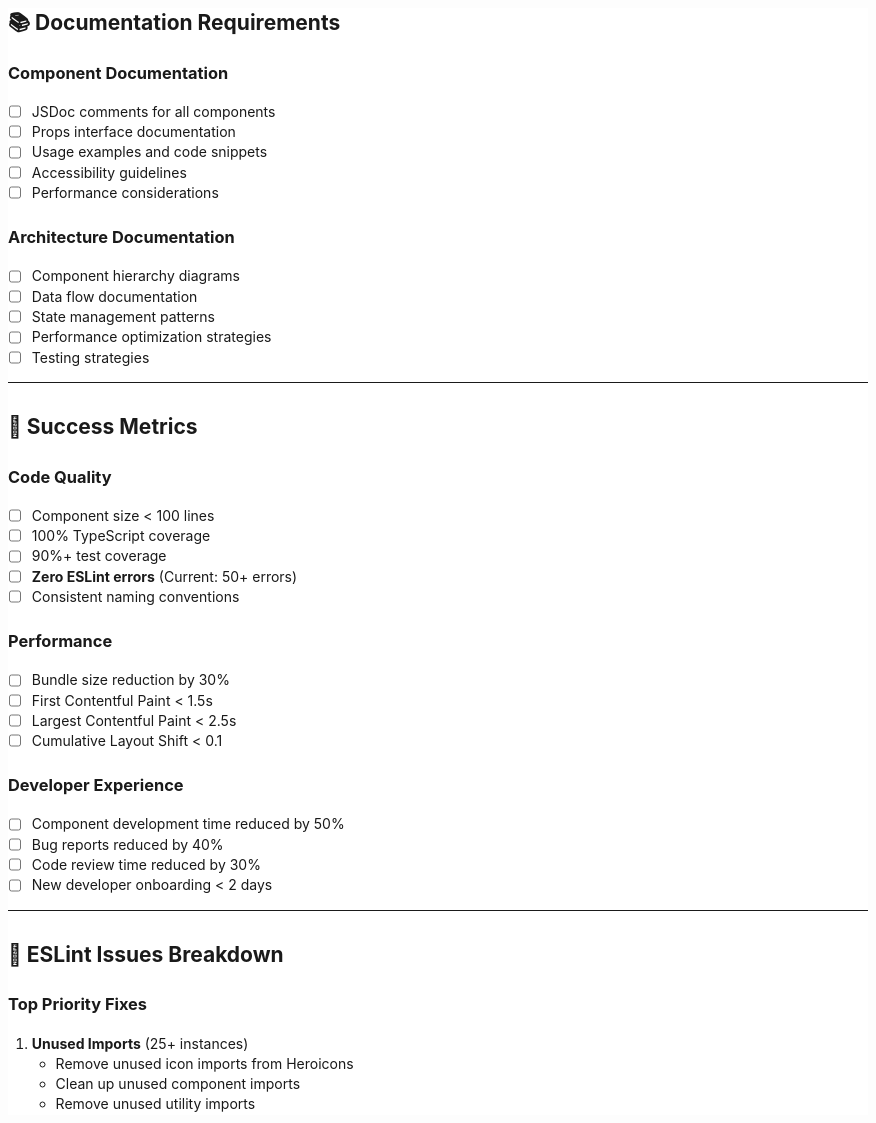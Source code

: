 
## 📚 **Documentation Requirements**

### **Component Documentation**
- [ ] JSDoc comments for all components
- [ ] Props interface documentation
- [ ] Usage examples and code snippets
- [ ] Accessibility guidelines
- [ ] Performance considerations

### **Architecture Documentation**
- [ ] Component hierarchy diagrams
- [ ] Data flow documentation
- [ ] State management patterns
- [ ] Performance optimization strategies
- [ ] Testing strategies

---

## 🎯 **Success Metrics**

### **Code Quality**
- [ ] Component size < 100 lines
- [ ] 100% TypeScript coverage
- [ ] 90%+ test coverage
- [ ] **Zero ESLint errors** (Current: 50+ errors)
- [ ] Consistent naming conventions

### **Performance**
- [ ] Bundle size reduction by 30%
- [ ] First Contentful Paint < 1.5s
- [ ] Largest Contentful Paint < 2.5s
- [ ] Cumulative Layout Shift < 0.1

### **Developer Experience**
- [ ] Component development time reduced by 50%
- [ ] Bug reports reduced by 40%
- [ ] Code review time reduced by 30%
- [ ] New developer onboarding < 2 days

---

## 🚨 **ESLint Issues Breakdown**

### **Top Priority Fixes**
1. **Unused Imports** (25+ instances)
   - Remove unused icon imports from Heroicons
   - Clean up unused component imports
   - Remove unused utility imports
